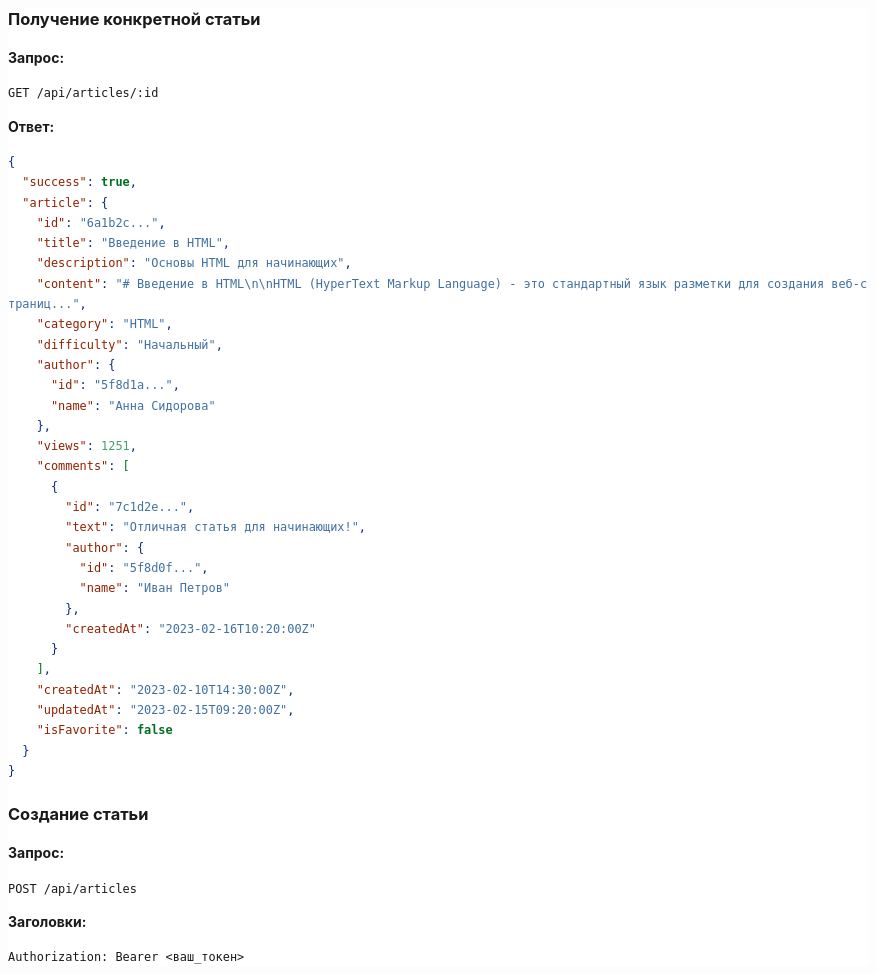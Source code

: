 ### Получение конкретной статьи

**Запрос:**

```
GET /api/articles/:id
```

**Ответ:**

```json
{
  "success": true,
  "article": {
    "id": "6a1b2c...",
    "title": "Введение в HTML",
    "description": "Основы HTML для начинающих",
    "content": "# Введение в HTML\n\nHTML (HyperText Markup Language) - это стандартный язык разметки для создания веб-страниц...",
    "category": "HTML",
    "difficulty": "Начальный",
    "author": {
      "id": "5f8d1a...",
      "name": "Анна Сидорова"
    },
    "views": 1251,
    "comments": [
      {
        "id": "7c1d2e...",
        "text": "Отличная статья для начинающих!",
        "author": {
          "id": "5f8d0f...",
          "name": "Иван Петров"
        },
        "createdAt": "2023-02-16T10:20:00Z"
      }
    ],
    "createdAt": "2023-02-10T14:30:00Z",
    "updatedAt": "2023-02-15T09:20:00Z",
    "isFavorite": false
  }
}
```

### Создание статьи

**Запрос:**

```
POST /api/articles
```

**Заголовки:**

```
Authorization: Bearer <ваш_токен>
```
